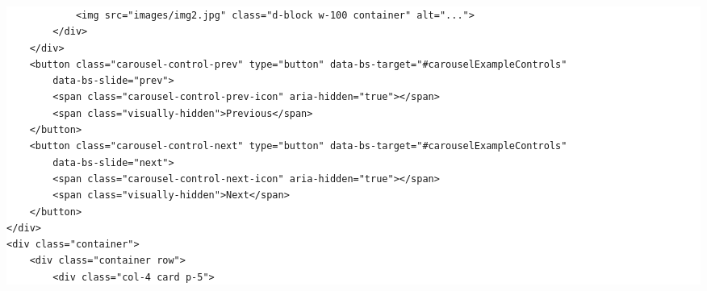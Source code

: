                 <img src="images/img2.jpg" class="d-block w-100 container" alt="...">
            </div>
        </div>
        <button class="carousel-control-prev" type="button" data-bs-target="#carouselExampleControls"
            data-bs-slide="prev">
            <span class="carousel-control-prev-icon" aria-hidden="true"></span>
            <span class="visually-hidden">Previous</span>
        </button>
        <button class="carousel-control-next" type="button" data-bs-target="#carouselExampleControls"
            data-bs-slide="next">
            <span class="carousel-control-next-icon" aria-hidden="true"></span>
            <span class="visually-hidden">Next</span>
        </button>
    </div>
    <div class="container">
        <div class="container row">
            <div class="col-4 card p-5">